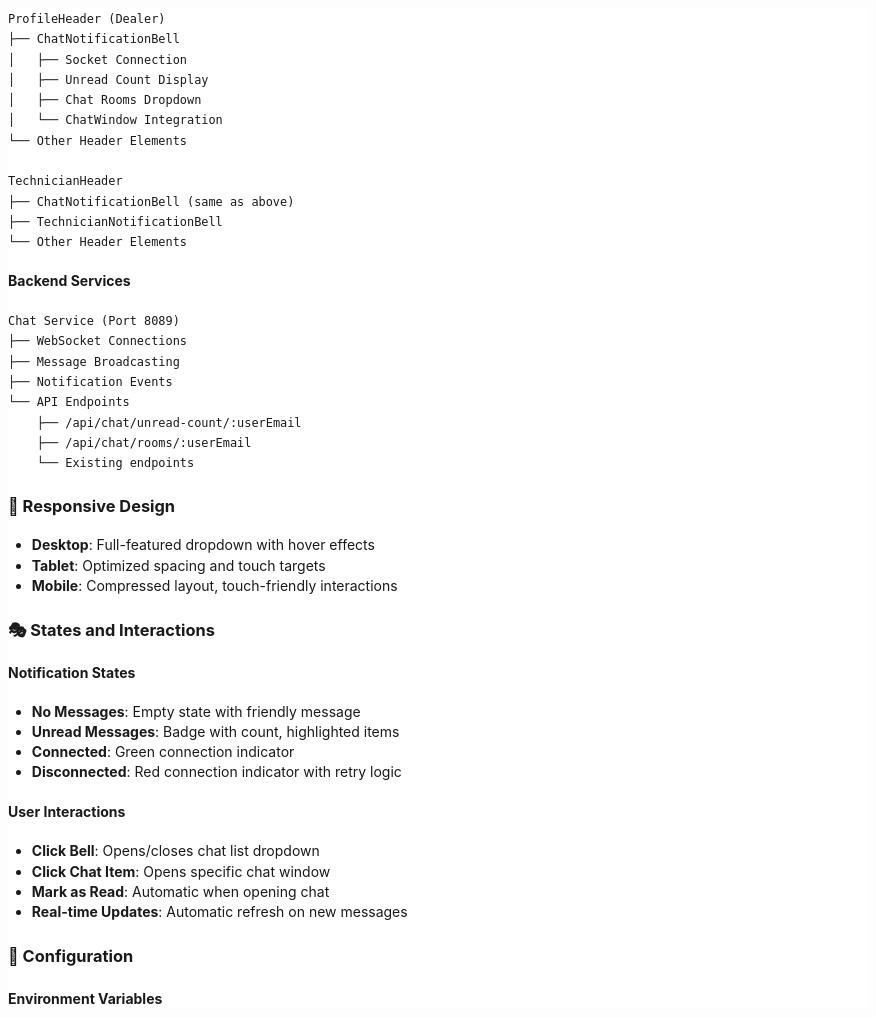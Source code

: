 ```
ProfileHeader (Dealer)
├── ChatNotificationBell
│   ├── Socket Connection
│   ├── Unread Count Display
│   ├── Chat Rooms Dropdown
│   └── ChatWindow Integration
└── Other Header Elements

TechnicianHeader
├── ChatNotificationBell (same as above)
├── TechnicianNotificationBell
└── Other Header Elements
```

#### Backend Services

```
Chat Service (Port 8089)
├── WebSocket Connections
├── Message Broadcasting
├── Notification Events
└── API Endpoints
    ├── /api/chat/unread-count/:userEmail
    ├── /api/chat/rooms/:userEmail
    └── Existing endpoints
```

### 📱 Responsive Design

- **Desktop**: Full-featured dropdown with hover effects
- **Tablet**: Optimized spacing and touch targets
- **Mobile**: Compressed layout, touch-friendly interactions

### 🎭 States and Interactions

#### Notification States

- **No Messages**: Empty state with friendly message
- **Unread Messages**: Badge with count, highlighted items
- **Connected**: Green connection indicator
- **Disconnected**: Red connection indicator with retry logic

#### User Interactions

- **Click Bell**: Opens/closes chat list dropdown
- **Click Chat Item**: Opens specific chat window
- **Mark as Read**: Automatic when opening chat
- **Real-time Updates**: Automatic refresh on new messages

### 🔧 Configuration

#### Environment Variables
